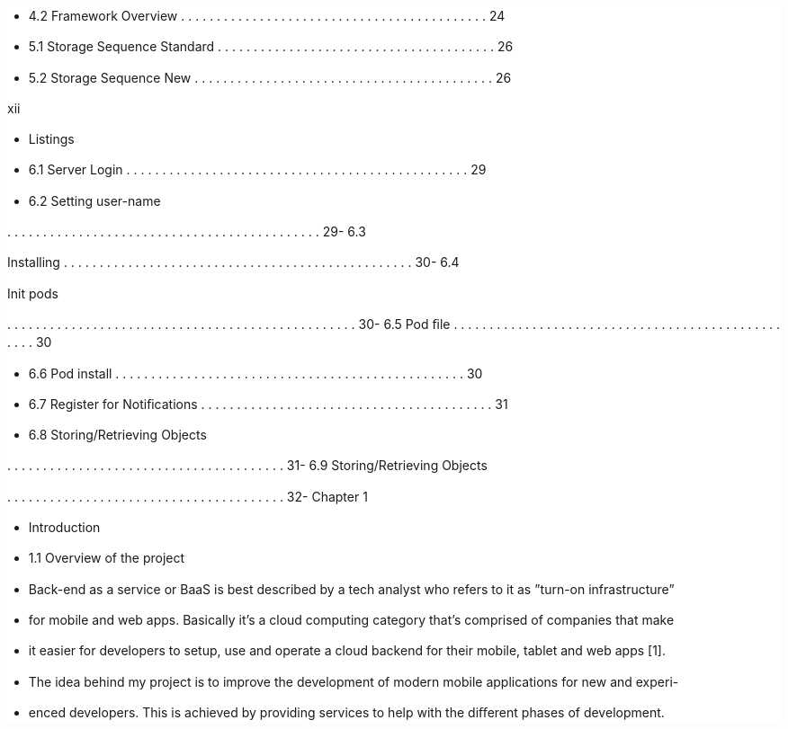 - 4.2 Framework Overview . . . . . . . . . . . . . . . . . . . . . . . . . . . . . . . . . . . . . . . . . . . 24

- 5.1 Storage Sequence Standard . . . . . . . . . . . . . . . . . . . . . . . . . . . . . . . . . . . . . . . 26

- 5.2 Storage Sequence New . . . . . . . . . . . . . . . . . . . . . . . . . . . . . . . . . . . . . . . . . . 26

xii

- Listings

- 6.1 Server Login . . . . . . . . . . . . . . . . . . . . . . . . . . . . . . . . . . . . . . . . . . . . . . . . 29

- 6.2 Setting user-name

. . . . . . . . . . . . . . . . . . . . . . . . . . . . . . . . . . . . . . . . . . . . 29- 6.3

Installing . . . . . . . . . . . . . . . . . . . . . . . . . . . . . . . . . . . . . . . . . . . . . . . . . 30- 6.4

Init pods

. . . . . . . . . . . . . . . . . . . . . . . . . . . . . . . . . . . . . . . . . . . . . . . . . 30- 6.5 Pod ﬁle . . . . . . . . . . . . . . . . . . . . . . . . . . . . . . . . . . . . . . . . . . . . . . . . . . 30

- 6.6 Pod install . . . . . . . . . . . . . . . . . . . . . . . . . . . . . . . . . . . . . . . . . . . . . . . . . 30

- 6.7 Register for Notiﬁcations . . . . . . . . . . . . . . . . . . . . . . . . . . . . . . . . . . . . . . . . . 31

- 6.8 Storing/Retrieving Objects

. . . . . . . . . . . . . . . . . . . . . . . . . . . . . . . . . . . . . . . 31- 6.9 Storing/Retrieving Objects

. . . . . . . . . . . . . . . . . . . . . . . . . . . . . . . . . . . . . . . 32- Chapter 1

- Introduction

- 1.1 Overview of the project

- Back-end as a service or BaaS is best described by a tech analyst who refers to it as ”turn-on infrastructure”

- for mobile and web apps. Basically it’s a cloud computing category that’s comprised of companies that make

- it easier for developers to setup, use and operate a cloud backend for their mobile, tablet and web apps [1].

- The idea behind my project is to improve the development of modern mobile applications for new and experi-

- enced developers. This is achieved by providing services to help with the diﬀerent phases of development.
